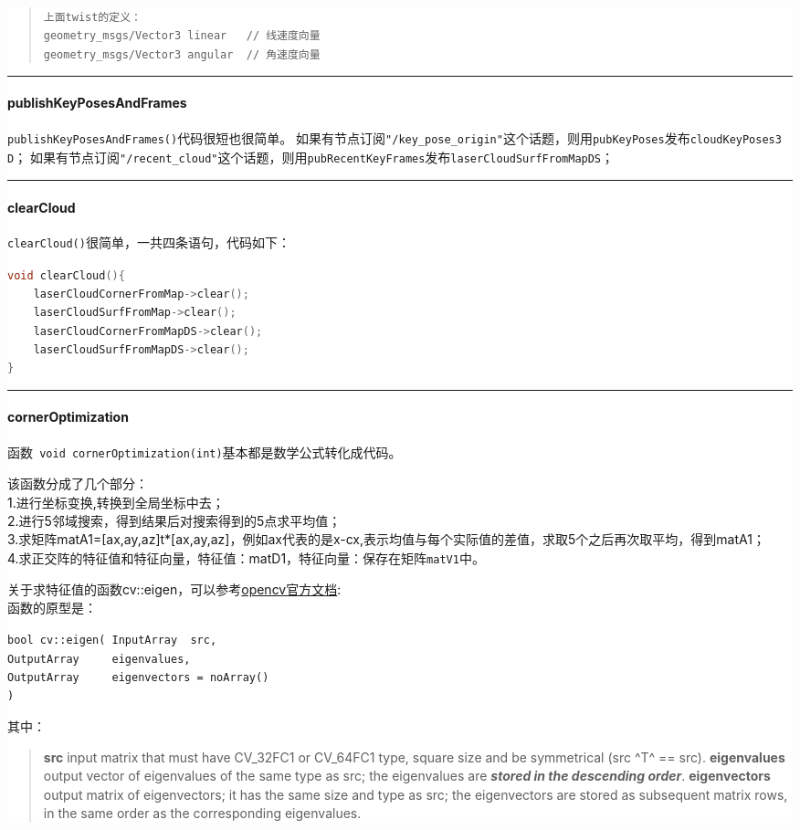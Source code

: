 >```
>上面twist的定义：
>geometry_msgs/Vector3 linear   // 线速度向量
>geometry_msgs/Vector3 angular  // 角速度向量
>```


---

#### publishKeyPosesAndFrames
`publishKeyPosesAndFrames()`代码很短也很简单。
如果有节点订阅`"/key_pose_origin"`这个话题，则用`pubKeyPoses`发布`cloudKeyPoses3D`；
如果有节点订阅`"/recent_cloud"`这个话题，则用`pubRecentKeyFrames`发布`laserCloudSurfFromMapDS`；


---

#### clearCloud
`clearCloud()`很简单，一共四条语句，代码如下：
```cpp
void clearCloud(){
    laserCloudCornerFromMap->clear();
    laserCloudSurfFromMap->clear();
    laserCloudCornerFromMapDS->clear();
    laserCloudSurfFromMapDS->clear();   
}
```

---


#### cornerOptimization
函数` void cornerOptimization(int)`基本都是数学公式转化成代码。

该函数分成了几个部分：      
1.进行坐标变换,转换到全局坐标中去；      
2.进行5邻域搜索，得到结果后对搜索得到的5点求平均值；      
3.求矩阵matA1=[ax,ay,az]t*[ax,ay,az]，例如ax代表的是x-cx,表示均值与每个实际值的差值，求取5个之后再次取平均，得到matA1；      
4.求正交阵的特征值和特征向量，特征值：matD1，特征向量：保存在矩阵`matV1`中。      

关于求特征值的函数cv::eigen，可以参考[opencv官方文档](https://docs.opencv.org/ref/master/d2/de8/group__core__array.html#ga9fa0d58657f60eaa6c71f6fbb40456e3 "doc.opencv.org"):      
函数的原型是：      
```
bool cv::eigen(	InputArray 	src,
OutputArray 	eigenvalues,
OutputArray 	eigenvectors = noArray() 
)	
```     

其中：      	
>**src**	input matrix that must have CV_32FC1 or CV_64FC1 type, square size and be symmetrical (src ^T^ == src).
>**eigenvalues**	output vector of eigenvalues of the same type as src; the eigenvalues are ***stored in the descending order***.
>**eigenvectors**	output matrix of eigenvectors; it has the same size and type as src; the eigenvectors are stored as subsequent matrix rows, in the same order as the corresponding eigenvalues.
